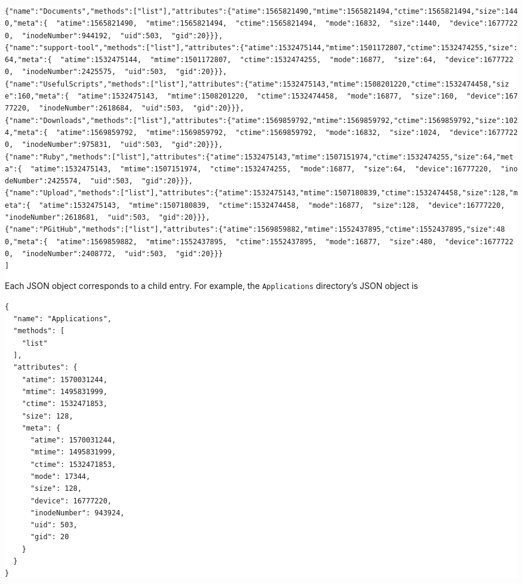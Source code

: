 ```
{"name":"Documents","methods":["list"],"attributes":{"atime":1565821490,"mtime":1565821494,"ctime":1565821494,"size":1440,"meta":{  "atime":1565821490,  "mtime":1565821494,  "ctime":1565821494,  "mode":16832,  "size":1440,  "device":16777220,  "inodeNumber":944192,  "uid":503,  "gid":20}}},
{"name":"support-tool","methods":["list"],"attributes":{"atime":1532475144,"mtime":1501172807,"ctime":1532474255,"size":64,"meta":{  "atime":1532475144,  "mtime":1501172807,  "ctime":1532474255,  "mode":16877,  "size":64,  "device":16777220,  "inodeNumber":2425575,  "uid":503,  "gid":20}}},
{"name":"UsefulScripts","methods":["list"],"attributes":{"atime":1532475143,"mtime":1508201220,"ctime":1532474458,"size":160,"meta":{  "atime":1532475143,  "mtime":1508201220,  "ctime":1532474458,  "mode":16877,  "size":160,  "device":16777220,  "inodeNumber":2618684,  "uid":503,  "gid":20}}},
{"name":"Downloads","methods":["list"],"attributes":{"atime":1569859792,"mtime":1569859792,"ctime":1569859792,"size":1024,"meta":{  "atime":1569859792,  "mtime":1569859792,  "ctime":1569859792,  "mode":16832,  "size":1024,  "device":16777220,  "inodeNumber":975831,  "uid":503,  "gid":20}}},
{"name":"Ruby","methods":["list"],"attributes":{"atime":1532475143,"mtime":1507151974,"ctime":1532474255,"size":64,"meta":{  "atime":1532475143,  "mtime":1507151974,  "ctime":1532474255,  "mode":16877,  "size":64,  "device":16777220,  "inodeNumber":2425574,  "uid":503,  "gid":20}}},
{"name":"Upload","methods":["list"],"attributes":{"atime":1532475143,"mtime":1507180839,"ctime":1532474458,"size":128,"meta":{  "atime":1532475143,  "mtime":1507180839,  "ctime":1532474458,  "mode":16877,  "size":128,  "device":16777220,  "inodeNumber":2618681,  "uid":503,  "gid":20}}},
{"name":"PGitHub","methods":["list"],"attributes":{"atime":1569859882,"mtime":1552437895,"ctime":1552437895,"size":480,"meta":{  "atime":1569859882,  "mtime":1552437895,  "ctime":1552437895,  "mode":16877,  "size":480,  "device":16777220,  "inodeNumber":2408772,  "uid":503,  "gid":20}}}
]
```

Each JSON object corresponds to a child entry. For example, the `Applications` directory’s JSON object is 

```
{
  "name": "Applications",
  "methods": [
    "list"
  ],
  "attributes": {
    "atime": 1570031244,
    "mtime": 1495831999,
    "ctime": 1532471853,
    "size": 128,
    "meta": {
      "atime": 1570031244,
      "mtime": 1495831999,
      "ctime": 1532471853,
      "mode": 17344,
      "size": 128,
      "device": 16777220,
      "inodeNumber": 943924,
      "uid": 503,
      "gid": 20
    }
  }
}
```


[^1]: Technically, Wash would invoke `local_fs.sh list /local_fs ''`, where the third argument `''` (empty string) represents `local_fs`’ state. We are ignoring state in this tutorial, so the third argument will always be `''` for all plugin script invocations.
[^2]: The `mode` attribute doesn't work on Mac OS so we are omitting it for now. However, we're still including it as metadata.
[^3]: Recall that the `meta` attribute represented the raw response of a "bulk" fetch. For `local_fs`, the response would be `stat`’s output.